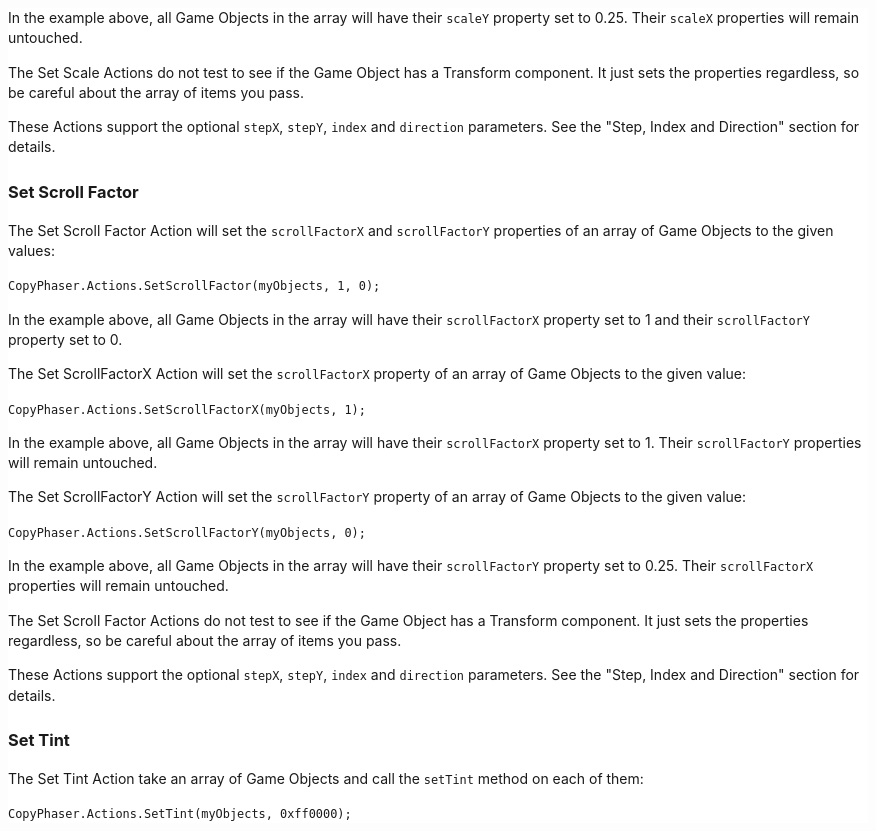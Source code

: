 In the example above, all Game Objects in the array will have their `scaleY` property set to 0.25. Their `scaleX` properties will remain untouched.

The Set Scale Actions do not test to see if the Game Object has a Transform component. It just sets the properties regardless, so be careful about the array of items you pass.

These Actions support the optional `stepX`, `stepY`, `index` and `direction` parameters. See the "Step, Index and Direction" section for details.

### Set Scroll Factor

The Set Scroll Factor Action will set the `scrollFactorX` and `scrollFactorY` properties of an array of Game Objects to the given values:

```
CopyPhaser.Actions.SetScrollFactor(myObjects, 1, 0);

```

In the example above, all Game Objects in the array will have their `scrollFactorX` property set to 1 and their `scrollFactorY` property set to 0.

The Set ScrollFactorX Action will set the `scrollFactorX` property of an array of Game Objects to the given value:

```
CopyPhaser.Actions.SetScrollFactorX(myObjects, 1);

```

In the example above, all Game Objects in the array will have their `scrollFactorX` property set to 1. Their `scrollFactorY` properties will remain untouched.

The Set ScrollFactorY Action will set the `scrollFactorY` property of an array of Game Objects to the given value:

```
CopyPhaser.Actions.SetScrollFactorY(myObjects, 0);

```

In the example above, all Game Objects in the array will have their `scrollFactorY` property set to 0.25. Their `scrollFactorX` properties will remain untouched.

The Set Scroll Factor Actions do not test to see if the Game Object has a Transform component. It just sets the properties regardless, so be careful about the array of items you pass.

These Actions support the optional `stepX`, `stepY`, `index` and `direction` parameters. See the "Step, Index and Direction" section for details.

### Set Tint

The Set Tint Action take an array of Game Objects and call the `setTint` method on each of them:

```
CopyPhaser.Actions.SetTint(myObjects, 0xff0000);

```
